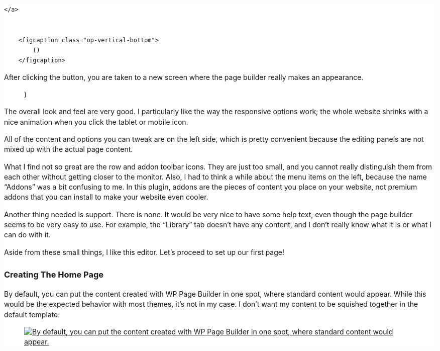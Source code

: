 	</a>

	
		<figcaption class="op-vertical-bottom">
			()
		</figcaption>
	
</figure>


<p>After clicking the button, you are taken to a new screen where the page builder really makes an appearance.</p>

<figure class="article__image break-out">)</figcaption></figure>

<p>The overall look and feel are very good. I particularly like the way the responsive options work; the whole website shrinks with a nice animation when you click the tablet or mobile icon.</p>

<p>All of the content and options you can tweak are on the left side, which is pretty convenient because the editing panels are not mixed up with the actual page content.</p>

<p>What I find not so great are the row and addon toolbar icons. They are just too small, and you cannot really distinguish them from each other without getting closer to the monitor. Also, I had to think a while about the menu items on the left, because the name “Addons” was a bit confusing to me. In this plugin, addons are the pieces of content you place on your website, not premium addons that you can install to make your website even cooler.</p>

<p>Another thing needed is support. There is none. It would be very nice to have some help text, even though the page builder seems to be very easy to use. For example, the &ldquo;Library&rdquo; tab doesn’t have any content, and I don’t really know what it is or what I can do with it.</p>

<p>Aside from these small things, I like this editor. Let’s proceed to set up our first page!</p>

<h3 id="creating-the-home-page">Creating The Home Page</h3>

<p>By default, you can put the content created with WP Page Builder in one spot, where standard content would appear. While this would be the expected behavior with most themes, it’s not in my case. I don’t want my content to be squished together in the default template:</p>











<figure >
	<a href="https://cloud.netlifyusercontent.com/assets/344dbf88-fdf9-42bb-adb4-46f01eedd629/ab1ab60d-7085-425c-98fc-cad0088076db/wppagebuilderplugin-image10.png">
		<img
			srcset="https://res.cloudinary.com/indysigner/image/fetch/f_auto,q_auto/w_400/https://cloud.netlifyusercontent.com/assets/344dbf88-fdf9-42bb-adb4-46f01eedd629/ab1ab60d-7085-425c-98fc-cad0088076db/wppagebuilderplugin-image10.png 400w,
			        https://res.cloudinary.com/indysigner/image/fetch/f_auto,q_auto/w_800/https://cloud.netlifyusercontent.com/assets/344dbf88-fdf9-42bb-adb4-46f01eedd629/ab1ab60d-7085-425c-98fc-cad0088076db/wppagebuilderplugin-image10.png 800w,
			        https://res.cloudinary.com/indysigner/image/fetch/f_auto,q_auto/w_1200/https://cloud.netlifyusercontent.com/assets/344dbf88-fdf9-42bb-adb4-46f01eedd629/ab1ab60d-7085-425c-98fc-cad0088076db/wppagebuilderplugin-image10.png 1200w,
			        https://res.cloudinary.com/indysigner/image/fetch/f_auto,q_auto/w_1600/https://cloud.netlifyusercontent.com/assets/344dbf88-fdf9-42bb-adb4-46f01eedd629/ab1ab60d-7085-425c-98fc-cad0088076db/wppagebuilderplugin-image10.png 1600w,
			        https://res.cloudinary.com/indysigner/image/fetch/f_auto,q_auto/w_2000/https://cloud.netlifyusercontent.com/assets/344dbf88-fdf9-42bb-adb4-46f01eedd629/ab1ab60d-7085-425c-98fc-cad0088076db/wppagebuilderplugin-image10.png 2000w"
			src="https://res.cloudinary.com/indysigner/image/fetch/f_auto,q_auto/w_400/https://cloud.netlifyusercontent.com/assets/344dbf88-fdf9-42bb-adb4-46f01eedd629/ab1ab60d-7085-425c-98fc-cad0088076db/wppagebuilderplugin-image10.png"
			sizes="100vw"
			alt="By default, you can put the content created with WP Page Builder in one spot, where standard content would appear."